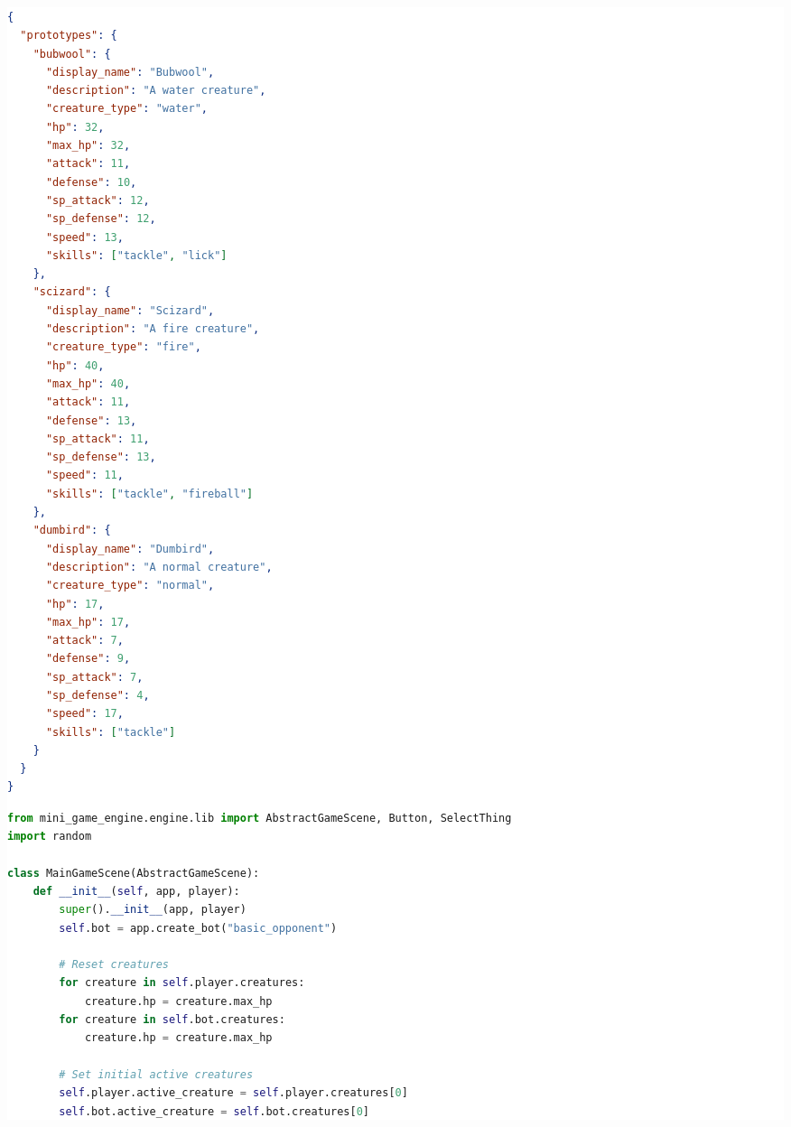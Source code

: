 ```json main_game/content/creature.json
{
  "prototypes": {
    "bubwool": {
      "display_name": "Bubwool",
      "description": "A water creature",
      "creature_type": "water",
      "hp": 32,
      "max_hp": 32,
      "attack": 11,
      "defense": 10,
      "sp_attack": 12,
      "sp_defense": 12,
      "speed": 13,
      "skills": ["tackle", "lick"]
    },
    "scizard": {
      "display_name": "Scizard",
      "description": "A fire creature",
      "creature_type": "fire", 
      "hp": 40,
      "max_hp": 40,
      "attack": 11,
      "defense": 13,
      "sp_attack": 11,
      "sp_defense": 13,
      "speed": 11,
      "skills": ["tackle", "fireball"]
    },
    "dumbird": {
      "display_name": "Dumbird",
      "description": "A normal creature",
      "creature_type": "normal",
      "hp": 17,
      "max_hp": 17,
      "attack": 7,
      "defense": 9,
      "sp_attack": 7,
      "sp_defense": 4,
      "speed": 17,
      "skills": ["tackle"]
    }
  }
}

```

```python main_game/scenes/main_game_scene.py
from mini_game_engine.engine.lib import AbstractGameScene, Button, SelectThing
import random

class MainGameScene(AbstractGameScene):
    def __init__(self, app, player):
        super().__init__(app, player)
        self.bot = app.create_bot("basic_opponent")
        
        # Reset creatures
        for creature in self.player.creatures:
            creature.hp = creature.max_hp
        for creature in self.bot.creatures:
            creature.hp = creature.max_hp

        # Set initial active creatures
        self.player.active_creature = self.player.creatures[0]
        self.bot.active_creature = self.bot.creatures[0]
```